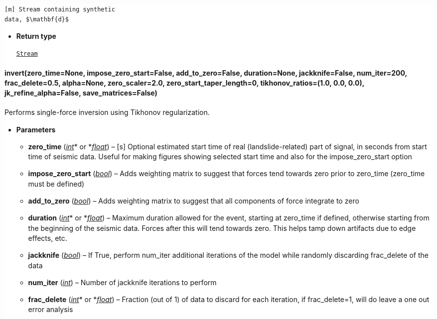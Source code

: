     [m] Stream containing synthetic
    data, $\mathbf{d}$



* **Return type**

    [`Stream`](https://docs.obspy.org/packages/autogen/obspy.core.stream.Stream.html#obspy.core.stream.Stream)



#### invert(zero_time=None, impose_zero_start=False, add_to_zero=False, duration=None, jackknife=False, num_iter=200, frac_delete=0.5, alpha=None, zero_scaler=2.0, zero_start_taper_length=0, tikhonov_ratios=(1.0, 0.0, 0.0), jk_refine_alpha=False, save_matrices=False)
Performs single-force inversion using Tikhonov regularization.


* **Parameters**

    
    * **zero_time** ([*int*](https://docs.python.org/3/library/functions.html#int)* or *[*float*](https://docs.python.org/3/library/functions.html#float)) – [s] Optional estimated start time of real
    (landslide-related) part of signal, in seconds from start time of
    seismic data. Useful for making figures showing selected start time and
    also for the impose_zero_start option


    * **impose_zero_start** ([*bool*](https://docs.python.org/3/library/functions.html#bool)) – Adds weighting matrix to suggest that forces tend
    towards zero prior to zero_time (zero_time must be defined)


    * **add_to_zero** ([*bool*](https://docs.python.org/3/library/functions.html#bool)) – Adds weighting matrix to suggest that all components of
    force integrate to zero


    * **duration** ([*int*](https://docs.python.org/3/library/functions.html#int)* or *[*float*](https://docs.python.org/3/library/functions.html#float)) – Maximum duration allowed for the event, starting at
    zero_time if defined, otherwise starting from the beginning of the
    seismic data. Forces after this will tend towards zero. This helps tamp
    down artifacts due to edge effects, etc.


    * **jackknife** ([*bool*](https://docs.python.org/3/library/functions.html#bool)) – If True, perform num_iter additional iterations of the
    model while randomly discarding frac_delete of the data


    * **num_iter** ([*int*](https://docs.python.org/3/library/functions.html#int)) – Number of jackknife iterations to perform


    * **frac_delete** ([*int*](https://docs.python.org/3/library/functions.html#int)* or *[*float*](https://docs.python.org/3/library/functions.html#float)) – Fraction (out of 1) of data to discard for each
    iteration, if frac_delete=1, will do leave a one out error analysis
